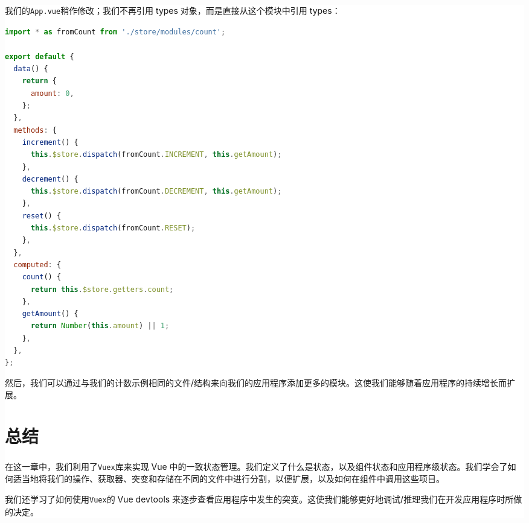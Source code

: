 我们的`App.vue`稍作修改；我们不再引用 types 对象，而是直接从这个模块中引用 types：

```js
import * as fromCount from './store/modules/count';

export default {
  data() {
    return {
      amount: 0,
    };
  },
  methods: {
    increment() {
      this.$store.dispatch(fromCount.INCREMENT, this.getAmount);
    },
    decrement() {
      this.$store.dispatch(fromCount.DECREMENT, this.getAmount);
    },
    reset() {
      this.$store.dispatch(fromCount.RESET);
    },
  },
  computed: {
    count() {
      return this.$store.getters.count;
    },
    getAmount() {
      return Number(this.amount) || 1;
    },
  },
};
```

然后，我们可以通过与我们的计数示例相同的文件/结构来向我们的应用程序添加更多的模块。这使我们能够随着应用程序的持续增长而扩展。

# 总结

在这一章中，我们利用了`Vuex`库来实现 Vue 中的一致状态管理。我们定义了什么是状态，以及组件状态和应用程序级状态。我们学会了如何适当地将我们的操作、获取器、突变和存储在不同的文件中进行分割，以便扩展，以及如何在组件中调用这些项目。

我们还学习了如何使用`Vuex`的 Vue devtools 来逐步查看应用程序中发生的突变。这使我们能够更好地调试/推理我们在开发应用程序时所做的决定。
